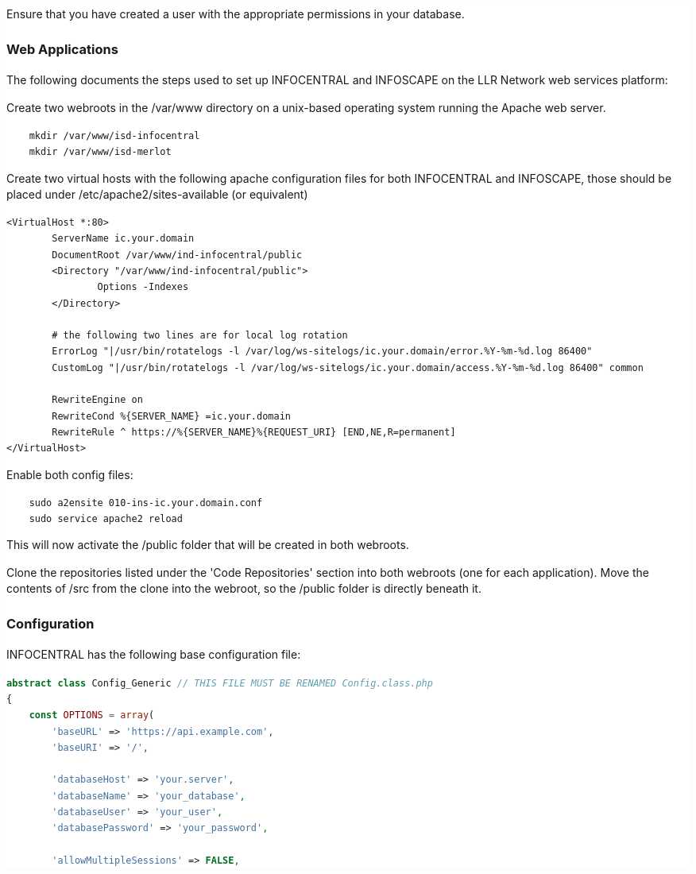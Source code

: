 Ensure that you have created a user with the appropriate permissions in your database.

### Web Applications

The following documents the steps used to set up INFOCENTRAL and INFOSCAPE on the LLR Network web services platform:

Create two webroots in the /var/www directory on a unix-based operating system running the Apache web server.

```$xslt
    mkdir /var/www/isd-infocentral
    mkdir /var/www/isd-merlot
```

Create two virtual hosts with the following apache configuration files for both INFOCENTRAL and INFOSCAPE, those should be 
placed under /etc/apache2/sites-available (or equivalent)  

```apacheconfig
<VirtualHost *:80>
        ServerName ic.your.domain
        DocumentRoot /var/www/ind-infocentral/public
        <Directory "/var/www/ind-infocentral/public">
                Options -Indexes
        </Directory>

        # the following two lines are for local log rotation
        ErrorLog "|/usr/bin/rotatelogs -l /var/log/ws-sitelogs/ic.your.domain/error.%Y-%m-%d.log 86400"
        CustomLog "|/usr/bin/rotatelogs -l /var/log/ws-sitelogs/ic.your.domain/access.%Y-%m-%d.log 86400" common
        
        RewriteEngine on
        RewriteCond %{SERVER_NAME} =ic.your.domain
        RewriteRule ^ https://%{SERVER_NAME}%{REQUEST_URI} [END,NE,R=permanent]
</VirtualHost>
```

Enable both config files:

```
    sudo a2ensite 010-ins-ic.your.domain.conf
    sudo service apache2 reload
```

This will now activate the /public folder that will be created in both webroots.

Clone the repositories listed under the 'Code Repositories' section into both webroots (one for each application). Move
the contents of /src from the clone into the webroot, so the /public folder is directly beneath it.

### Configuration

INFOCENTRAL has the following base configuration file:

```php
abstract class Config_Generic // THIS FILE MUST BE RENAMED Config.class.php
{
    const OPTIONS = array(
        'baseURL' => 'https://api.example.com',
        'baseURI' => '/',

        'databaseHost' => 'your.server',
        'databaseName' => 'your_database',
        'databaseUser' => 'your_user',
        'databasePassword' => 'your_password',

        'allowMultipleSessions' => FALSE,
```